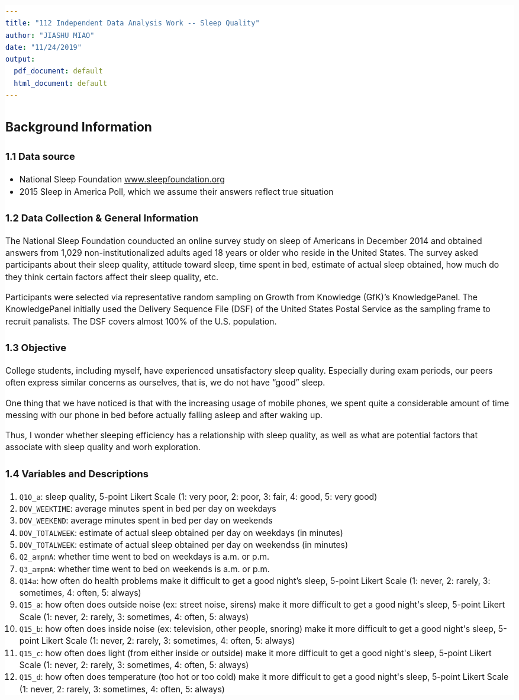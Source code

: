 ```yaml
---
title: "112 Independent Data Analysis Work -- Sleep Quality"
author: "JIASHU MIAO"
date: "11/24/2019"
output:
  pdf_document: default
  html_document: default
---
```


## Background Information

### 1.1 Data source
- National Sleep Foundation www.sleepfoundation.org
- 2015 Sleep in America Poll, which we assume their answers reflect true situation

### 1.2 Data Collection & General Information
The National Sleep Foundation counducted an online survey study on sleep of Americans in December 2014 and obtained answers from 1,029 non-institutionalized adults aged 18 years or older who reside in the United States. The survey asked participants about their sleep quality, attitude toward sleep, time spent in bed, estimate of actual sleep obtained, how much do they think certain factors affect their sleep quality, etc.

Participants were selected via representative random sampling on Growth from Knowledge (GfK)’s KnowledgePanel. The KnowledgePanel initially used the Delivery Sequence File (DSF) of the United States Postal Service as the sampling frame to recruit panalists. The DSF covers almost 100% of the U.S. population.

### 1.3 Objective

College students, including myself, have experienced unsatisfactory sleep quality. Especially during exam periods, our peers often express similar concerns as ourselves, that is, we do not have “good” sleep. 

One thing that we have noticed is that with the increasing usage of mobile phones, we spent quite a considerable amount of time messing with our phone in bed before actually falling asleep and after waking up.  

Thus, I wonder whether sleeping efficiency has a relationship with sleep quality, as well as what are potential factors that associate with sleep quality and worh exploration.

### 1.4 Variables and Descriptions

1. `Q10_a`: sleep quality, 5-point Likert Scale (1: very poor, 2: poor, 3: fair, 4: good, 5: very good)
2. `DOV_WEEKTIME`: average minutes spent in bed per day on weekdays
3. `DOV_WEEKEND`: average minutes spent in bed per day on weekends
4. `DOV_TOTALWEEK`: estimate of actual sleep obtained per day on weekdays (in minutes)
5. `DOV_TOTALWEEK`: estimate of actual sleep obtained per day on weekendss (in minutes)
6. `Q2_ampmA`: whether time went to bed on weekdays is a.m. or p.m.
7. `Q3_ampmA`: whether time went to bed on weekends is a.m. or p.m.
8. `Q14a`: how often do health problems make it difficult to get a good night’s sleep, 5-point Likert Scale (1: never, 2: rarely, 3: sometimes, 4: often, 5: always)
9. `Q15_a`: how often does outside noise (ex: street noise, sirens) make it more difficult to get a good night's sleep, 5-point Likert Scale (1: never, 2: rarely, 3: sometimes, 4: often, 5: always)
10. `Q15_b`: how often does inside noise (ex: television, other people, snoring) make it more difficult to get a good night's sleep, 5-point Likert Scale (1: never, 2: rarely, 3: sometimes, 4: often, 5: always)
11. `Q15_c`: how often does light (from either inside or outside) make it more difficult to get a good night's sleep, 5-point Likert Scale (1: never, 2: rarely, 3: sometimes, 4: often, 5: always)
12. `Q15_d`: how often does temperature (too hot or too cold) make it more difficult to get a good night's sleep, 5-point Likert Scale (1: never, 2: rarely, 3: sometimes, 4: often, 5: always)